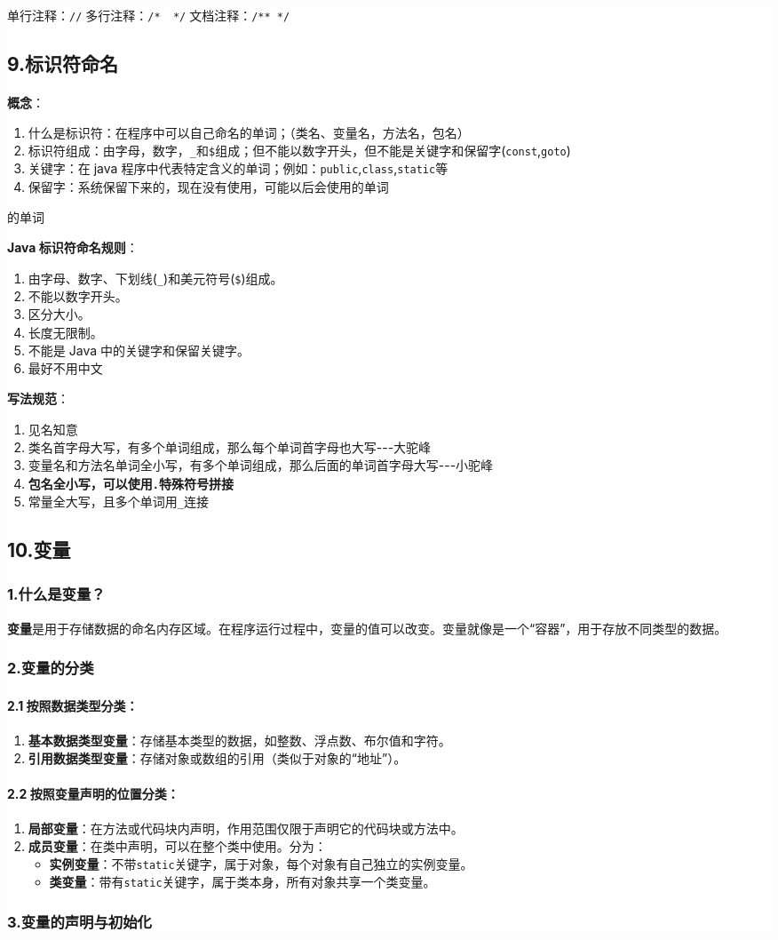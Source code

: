 单行注释：`//`
多行注释：`/*  */`
文档注释：`/** */`

## 9.标识符命名

**概念**：

1. 什么是标识符：在程序中可以自己命名的单词；（类名、变量名，方法名，包名）
2. 标识符组成：由字母，数字，`_`和`$`组成；但不能以数字开头，但不能是关键字和保留字(`const`,`goto`)
3. 关键字：在 java 程序中代表特定含义的单词；例如：`public`,`class`,`static`等
4. 保留字：系统保留下来的，现在没有使用，可能以后会使用的单词

的单词

**Java 标识符命名规则**：

1. 由字母、数字、下划线(`_`)和美元符号(`$`)组成。
2. 不能以数字开头。
3. 区分大小。
4. 长度无限制。
5. 不能是 Java 中的关键字和保留关键字。
6. 最好不用中文

**写法规范**：

1. 见名知意
2. 类名首字母大写，有多个单词组成，那么每个单词首字母也大写---大驼峰
3. 变量名和方法名单词全小写，有多个单词组成，那么后面的单词首字母大写---小驼峰
4. **包名全小写，可以使用`.`特殊符号拼接**
5. 常量全大写，且多个单词用`_`连接

## 10.变量

### 1.什么是变量？

**变量**是用于存储数据的命名内存区域。在程序运行过程中，变量的值可以改变。变量就像是一个“容器”，用于存放不同类型的数据。

### 2.变量的分类

#### 2.1 按照数据类型分类：

1. **基本数据类型变量**：存储基本类型的数据，如整数、浮点数、布尔值和字符。
2. **引用数据类型变量**：存储对象或数组的引用（类似于对象的“地址”）。

#### 2.2 按照变量声明的位置分类：

1. **局部变量**：在方法或代码块内声明，作用范围仅限于声明它的代码块或方法中。
2. **成员变量**：在类中声明，可以在整个类中使用。分为：
   - **实例变量**：不带`static`关键字，属于对象，每个对象有自己独立的实例变量。
   - **类变量**：带有`static`关键字，属于类本身，所有对象共享一个类变量。

### 3.变量的声明与初始化
